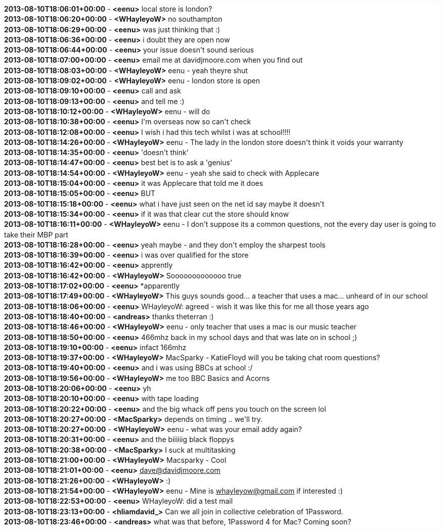 **2013-08-10T18:06:01+00:00** - **&lt;eenu&gt;** local store is london?  
**2013-08-10T18:06:20+00:00** - **&lt;WHayleyoW&gt;** no southampton  
**2013-08-10T18:06:29+00:00** - **&lt;eenu&gt;** was just thinking that :)  
**2013-08-10T18:06:36+00:00** - **&lt;eenu&gt;** i doubt they are open now  
**2013-08-10T18:06:44+00:00** - **&lt;eenu&gt;** your issue doesn't sound serious  
**2013-08-10T18:07:00+00:00** - **&lt;eenu&gt;** email me at davidjmoore.com when you find out  
**2013-08-10T18:08:03+00:00** - **&lt;WHayleyoW&gt;** eenu - yeah theyre shut  
**2013-08-10T18:09:02+00:00** - **&lt;WHayleyoW&gt;** eenu - london store is open  
**2013-08-10T18:09:10+00:00** - **&lt;eenu&gt;** call and ask  
**2013-08-10T18:09:13+00:00** - **&lt;eenu&gt;** and tell me :)  
**2013-08-10T18:10:12+00:00** - **&lt;WHayleyoW&gt;** eenu - will do  
**2013-08-10T18:10:38+00:00** - **&lt;eenu&gt;** I'm overseas now so can't check  
**2013-08-10T18:12:08+00:00** - **&lt;eenu&gt;** I wish i had this tech whilst i was at school!!!!  
**2013-08-10T18:14:26+00:00** - **&lt;WHayleyoW&gt;** eenu - The lady in the london store doesn't think it voids your warranty  
**2013-08-10T18:14:35+00:00** - **&lt;eenu&gt;** 'doesn't think'  
**2013-08-10T18:14:47+00:00** - **&lt;eenu&gt;** best bet is to ask a 'genius'  
**2013-08-10T18:14:54+00:00** - **&lt;WHayleyoW&gt;** eenu - yeah she said to check with Applecare  
**2013-08-10T18:15:04+00:00** - **&lt;eenu&gt;** it was Applecare that told me it does  
**2013-08-10T18:15:05+00:00** - **&lt;eenu&gt;** BUT  
**2013-08-10T18:15:18+00:00** - **&lt;eenu&gt;** what i have just seen on the net id say maybe it doesn't  
**2013-08-10T18:15:34+00:00** - **&lt;eenu&gt;** if it was that clear cut the store should know  
**2013-08-10T18:16:11+00:00** - **&lt;WHayleyoW&gt;** eenu - I don't suppose its a common questions, not the every day user is going to take their MBP part  
**2013-08-10T18:16:28+00:00** - **&lt;eenu&gt;** yeah maybe - and they don't employ the sharpest tools  
**2013-08-10T18:16:39+00:00** - **&lt;eenu&gt;** i was over qualified for the store  
**2013-08-10T18:16:42+00:00** - **&lt;eenu&gt;** apprently  
**2013-08-10T18:16:42+00:00** - **&lt;WHayleyoW&gt;** Sooooooooooooo true  
**2013-08-10T18:17:02+00:00** - **&lt;eenu&gt;** *apparently  
**2013-08-10T18:17:49+00:00** - **&lt;WHayleyoW&gt;** This guys sounds good... a teacher that uses a mac... unheard of in our school  
**2013-08-10T18:18:06+00:00** - **&lt;eenu&gt;** WHayleyoW: agreed - wish it was like this for me all those years ago  
**2013-08-10T18:18:40+00:00** - **&lt;andreas&gt;** thanks theterran :)  
**2013-08-10T18:18:46+00:00** - **&lt;WHayleyoW&gt;** eenu - only teacher that uses a mac is our music teacher  
**2013-08-10T18:18:50+00:00** - **&lt;eenu&gt;** 466mhz back in my school days and that was late on in school ;)  
**2013-08-10T18:19:10+00:00** - **&lt;eenu&gt;** infact 166mhz  
**2013-08-10T18:19:37+00:00** - **&lt;WHayleyoW&gt;** MacSparky - KatieFloyd will you be taking chat room questions?  
**2013-08-10T18:19:40+00:00** - **&lt;eenu&gt;** and i was using BBCs at school :/  
**2013-08-10T18:19:56+00:00** - **&lt;WHayleyoW&gt;** me too BBC Basics and Acorns  
**2013-08-10T18:20:06+00:00** - **&lt;eenu&gt;** yh  
**2013-08-10T18:20:10+00:00** - **&lt;eenu&gt;** with tape loading  
**2013-08-10T18:20:22+00:00** - **&lt;eenu&gt;** and the big whack off pens you touch on the screen lol  
**2013-08-10T18:20:27+00:00** - **&lt;MacSparky&gt;** depends on timing .. we'll try.  
**2013-08-10T18:20:27+00:00** - **&lt;WHayleyoW&gt;** eenu - what was your email addy again?  
**2013-08-10T18:20:31+00:00** - **&lt;eenu&gt;** and the biiiiiig black floppys  
**2013-08-10T18:20:38+00:00** - **&lt;MacSparky&gt;** I suck at multitasking  
**2013-08-10T18:21:00+00:00** - **&lt;WHayleyoW&gt;** Macsparky - Cool  
**2013-08-10T18:21:01+00:00** - **&lt;eenu&gt;** dave@davidjmoore.com  
**2013-08-10T18:21:26+00:00** - **&lt;WHayleyoW&gt;** :)  
**2013-08-10T18:21:54+00:00** - **&lt;WHayleyoW&gt;** eenu - Mine is whayleyow@gmail.com if interested :)  
**2013-08-10T18:22:53+00:00** - **&lt;eenu&gt;** WHayleyoW: did a test mail  
**2013-08-10T18:23:13+00:00** - **&lt;hliamdavid_&gt;** Can we all join in collective celebration of 1Password.  
**2013-08-10T18:23:46+00:00** - **&lt;andreas&gt;** what was that before, 1Password 4 for Mac? Coming soon?  